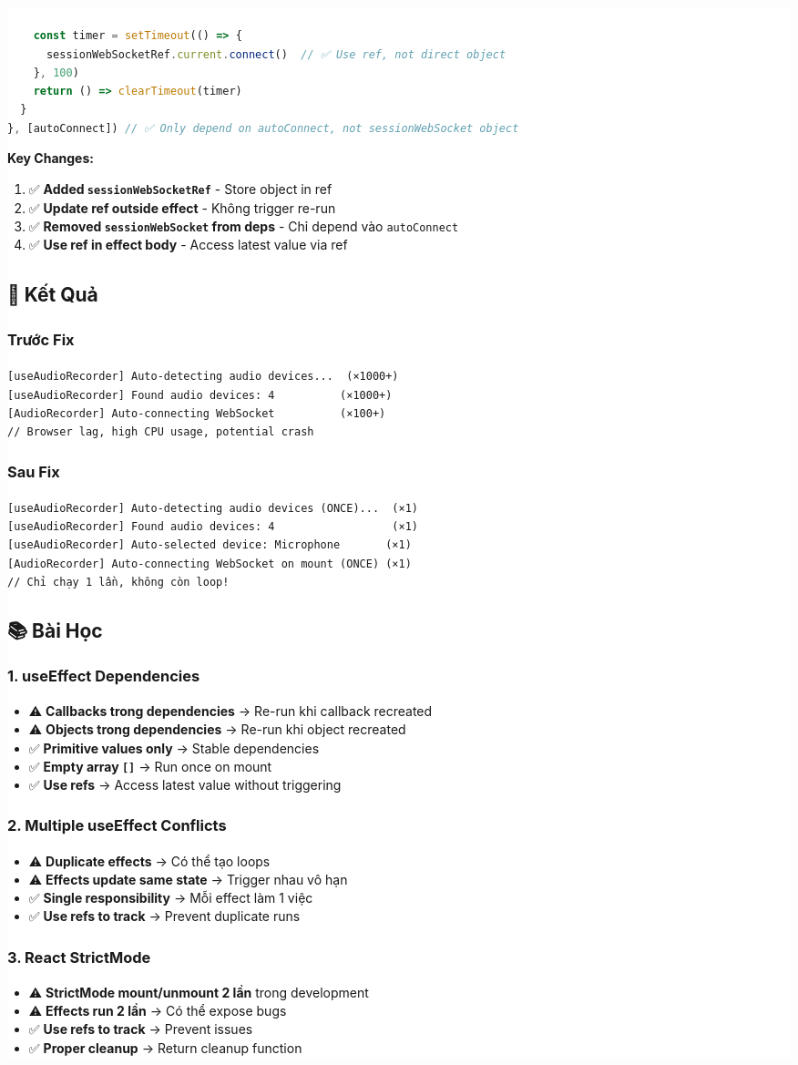 ```typescript
    
    const timer = setTimeout(() => {
      sessionWebSocketRef.current.connect()  // ✅ Use ref, not direct object
    }, 100)
    return () => clearTimeout(timer)
  }
}, [autoConnect]) // ✅ Only depend on autoConnect, not sessionWebSocket object
```

**Key Changes:**
1. ✅ **Added `sessionWebSocketRef`** - Store object in ref
2. ✅ **Update ref outside effect** - Không trigger re-run
3. ✅ **Removed `sessionWebSocket` from deps** - Chỉ depend vào `autoConnect`
4. ✅ **Use ref in effect body** - Access latest value via ref

## 🎯 Kết Quả

### Trước Fix
```
[useAudioRecorder] Auto-detecting audio devices...  (×1000+)
[useAudioRecorder] Found audio devices: 4          (×1000+)
[AudioRecorder] Auto-connecting WebSocket          (×100+)
// Browser lag, high CPU usage, potential crash
```

### Sau Fix
```
[useAudioRecorder] Auto-detecting audio devices (ONCE)...  (×1)
[useAudioRecorder] Found audio devices: 4                  (×1)
[useAudioRecorder] Auto-selected device: Microphone       (×1)
[AudioRecorder] Auto-connecting WebSocket on mount (ONCE) (×1)
// Chỉ chạy 1 lần, không còn loop!
```

## 📚 Bài Học

### 1. useEffect Dependencies
- ⚠️ **Callbacks trong dependencies** → Re-run khi callback recreated
- ⚠️ **Objects trong dependencies** → Re-run khi object recreated
- ✅ **Primitive values only** → Stable dependencies
- ✅ **Empty array `[]`** → Run once on mount
- ✅ **Use refs** → Access latest value without triggering

### 2. Multiple useEffect Conflicts
- ⚠️ **Duplicate effects** → Có thể tạo loops
- ⚠️ **Effects update same state** → Trigger nhau vô hạn
- ✅ **Single responsibility** → Mỗi effect làm 1 việc
- ✅ **Use refs to track** → Prevent duplicate runs

### 3. React StrictMode
- ⚠️ **StrictMode mount/unmount 2 lần** trong development
- ⚠️ **Effects run 2 lần** → Có thể expose bugs
- ✅ **Use refs to track** → Prevent issues
- ✅ **Proper cleanup** → Return cleanup function
